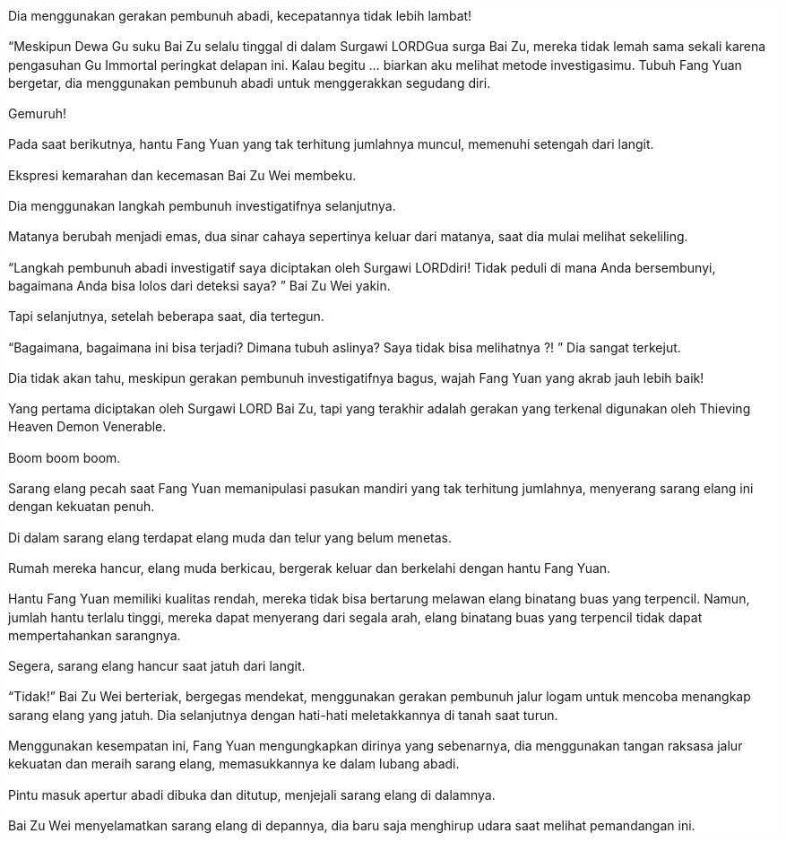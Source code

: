 Dia menggunakan gerakan pembunuh abadi, kecepatannya tidak lebih lambat!

“Meskipun Dewa Gu suku Bai Zu selalu tinggal di dalam Surgawi LORDGua surga Bai Zu, mereka tidak lemah sama sekali karena pengasuhan Gu Immortal peringkat delapan ini. Kalau begitu … biarkan aku melihat metode investigasimu. Tubuh Fang Yuan bergetar, dia menggunakan pembunuh abadi untuk menggerakkan segudang diri.

Gemuruh!

Pada saat berikutnya, hantu Fang Yuan yang tak terhitung jumlahnya muncul, memenuhi setengah dari langit.

Ekspresi kemarahan dan kecemasan Bai Zu Wei membeku.

Dia menggunakan langkah pembunuh investigatifnya selanjutnya.

Matanya berubah menjadi emas, dua sinar cahaya sepertinya keluar dari matanya, saat dia mulai melihat sekeliling.

“Langkah pembunuh abadi investigatif saya diciptakan oleh Surgawi LORDdiri! Tidak peduli di mana Anda bersembunyi, bagaimana Anda bisa lolos dari deteksi saya? ” Bai Zu Wei yakin.

Tapi selanjutnya, setelah beberapa saat, dia tertegun.

“Bagaimana, bagaimana ini bisa terjadi? Dimana tubuh aslinya? Saya tidak bisa melihatnya ?! ” Dia sangat terkejut.

Dia tidak akan tahu, meskipun gerakan pembunuh investigatifnya bagus, wajah Fang Yuan yang akrab jauh lebih baik!

Yang pertama diciptakan oleh Surgawi LORD Bai Zu, tapi yang terakhir adalah gerakan yang terkenal digunakan oleh Thieving Heaven Demon Venerable.

Boom boom boom.

Sarang elang pecah saat Fang Yuan memanipulasi pasukan mandiri yang tak terhitung jumlahnya, menyerang sarang elang ini dengan kekuatan penuh.

Di dalam sarang elang terdapat elang muda dan telur yang belum menetas.

Rumah mereka hancur, elang muda berkicau, bergerak keluar dan berkelahi dengan hantu Fang Yuan.

Hantu Fang Yuan memiliki kualitas rendah, mereka tidak bisa bertarung melawan elang binatang buas yang terpencil. Namun, jumlah hantu terlalu tinggi, mereka dapat menyerang dari segala arah, elang binatang buas yang terpencil tidak dapat mempertahankan sarangnya.

Segera, sarang elang hancur saat jatuh dari langit.

“Tidak!” Bai Zu Wei berteriak, bergegas mendekat, menggunakan gerakan pembunuh jalur logam untuk mencoba menangkap sarang elang yang jatuh. Dia selanjutnya dengan hati-hati meletakkannya di tanah saat turun.

Menggunakan kesempatan ini, Fang Yuan mengungkapkan dirinya yang sebenarnya, dia menggunakan tangan raksasa jalur kekuatan dan meraih sarang elang, memasukkannya ke dalam lubang abadi.

Pintu masuk apertur abadi dibuka dan ditutup, menjejali sarang elang di dalamnya.



Bai Zu Wei menyelamatkan sarang elang di depannya, dia baru saja menghirup udara saat melihat pemandangan ini.
